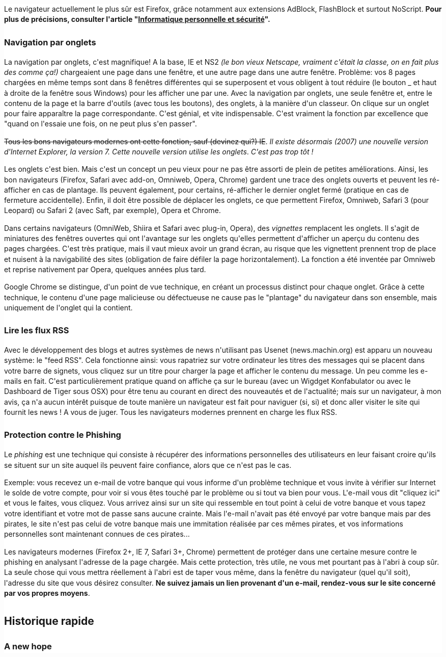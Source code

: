 <p>Le navigateur actuellement le plus sûr est Firefox, grâce notamment aux extensions AdBlock, FlashBlock et surtout NoScript. <strong>Pour plus de précisions, consulter l'article "<a href="http://www.valhalla.fr/2010/03/04/informatique-personnelle-et-securite/">Informatique personnelle et sécurité</a>".</strong></p>
<h3>Navigation par onglets</h3>
<p>La navigation par onglets, c'est magnifique! A la base, IE et NS2 <em>(le bon vieux Netscape, vraiment c'était la classe, on en fait plus des comme ça!)</em> chargeaient une page dans une fenêtre, et une autre page dans une autre fenêtre. Problème: vos 8 pages chargées en même temps sont dans 8 fenêtres différentes qui se superposent et vous obligent à tout réduire (le bouton _ et haut à droite de la fenêtre sous Windows) pour les afficher une par une. Avec la navigation par onglets, une seule fenêtre et, entre le contenu de la page et la barre d'outils (avec tous les boutons), des onglets, à la manière d'un classeur. On clique sur un onglet pour faire apparaître la page correspondante. C'est génial, et vite indispensable. C'est vraiment la fonction par excellence que "quand on l'essaie une fois, on ne peut plus s'en passer". </p>
<p><s>Tous les bons navigateurs modernes ont cette fonction, sauf (devinez qui?) IE</s>. <em>Il existe désormais (2007) une nouvelle version d'Internet Explorer, la version 7. Cette nouvelle version utilise les onglets</em>. <em>C'est pas trop tôt !</em></p>
<p>Les onglets c'est bien. Mais c'est un concept un peu vieux pour ne pas être assorti de plein de petites améliorations. Ainsi, les bon navigateurs (Firefox, Safari avec add-on, Omniweb, Opera, Chrome) gardent une trace des onglets ouverts et peuvent les ré-afficher en cas de plantage. Ils peuvent également, pour certains, ré-afficher le dernier onglet fermé (pratique en cas de fermeture accidentelle). Enfin, il doit être possible de déplacer les onglets, ce que permettent Firefox, Omniweb, Safari 3 (pour Leopard) ou Safari 2 (avec Saft, par exemple), Opera et Chrome.</p>
<p>Dans certains navigateurs (OmniWeb, Shiira et Safari avec plug-in, Opera), des <em>vignettes</em> remplacent les onglets. Il s'agit de miniatures des fenêtres ouvertes qui ont l'avantage sur les onglets qu'elles permettent d'afficher un aperçu du contenu des pages chargées. C'est très pratique, mais il vaut mieux avoir un grand écran, au risque que les vignettent prennent trop de place et nuisent à la navigabilité des sites (obligation de faire défiler la page horizontalement). La fonction a été inventée par Omniweb et reprise nativement par Opera, quelques années plus tard.</p>
<p>Google Chrome se distingue, d'un point de vue technique, en créant un processus distinct pour chaque onglet. Grâce à cette technique, le contenu d'une page malicieuse ou défectueuse ne cause pas le "plantage" du navigateur dans son ensemble, mais uniquement de l'onglet qui la contient.</p>
<h3>Lire les flux RSS</h3>
<p>Avec le développement des blogs et autres systèmes de news n'utilisant pas Usenet (news.machin.org) est apparu un nouveau système: le "feed RSS". Cela fonctionne ainsi: vous rapatriez sur votre ordinateur les titres des messages qui se placent dans votre barre de signets, vous cliquez sur un titre pour charger la page et afficher le contenu du message. Un peu comme les e-mails en fait. C'est particulièrement pratique quand on affiche ça sur le bureau (avec un Wigdget Konfabulator ou avec le Dashboard de Tiger sous OSX) pour être tenu au courant en direct des nouveautés et de l'actualité; mais sur un navigateur, à mon avis, ça n'a aucun intérêt puisque de toute manière un navigateur est fait pour naviguer (si, si) et donc aller visiter le site qui fournit les news ! A vous de juger. Tous les navigateurs modernes prennent en charge les flux RSS.</p>
<h3>Protection contre le Phishing </h3>
<p>Le <em>phishing</em> est une technique qui consiste à récupérer des informations personnelles des utilisateurs en leur faisant croire qu'ils se situent sur un site auquel ils peuvent faire confiance, alors que ce n'est pas le cas. </p>
<p>Exemple: vous recevez un e-mail de votre banque qui vous informe d'un problème technique et vous invite à vérifier sur Internet le solde de votre compte, pour voir si vous êtes touché par le problème ou si tout va bien pour vous. L'e-mail vous dit "cliquez ici" et vous le faites, vous cliquez. Vous arrivez ainsi sur un site qui ressemble en tout point à celui de votre banque et vous tapez votre identifiant et votre mot de passe sans aucune crainte. Mais l'e-mail n'avait pas été envoyé par votre banque mais par des pirates, le site n'est pas celui de votre banque mais une immitation réalisée par ces mêmes pirates, et vos informations personnelles sont maintenant connues de ces pirates...</p>
<p>Les navigateurs modernes (Firefox 2+, IE 7, Safari 3+, Chrome) permettent de protéger dans une certaine mesure contre le phishing en analysant l'adresse de la page chargée. Mais cette protection, très utile, ne vous met pourtant pas à l'abri à coup sûr. La seule chose qui vous mettra réellement à l'abri est de taper vous même, dans la fenêtre du navigateur (quel qu'il soit), l'adresse du site que vous désirez consulter. <strong>Ne suivez jamais un lien provenant d'un e-mail, rendez-vous sur le site concerné par vos propres moyens</strong>. </p>
<h2>Historique rapide</h2>
<h3>A new hope</h3>